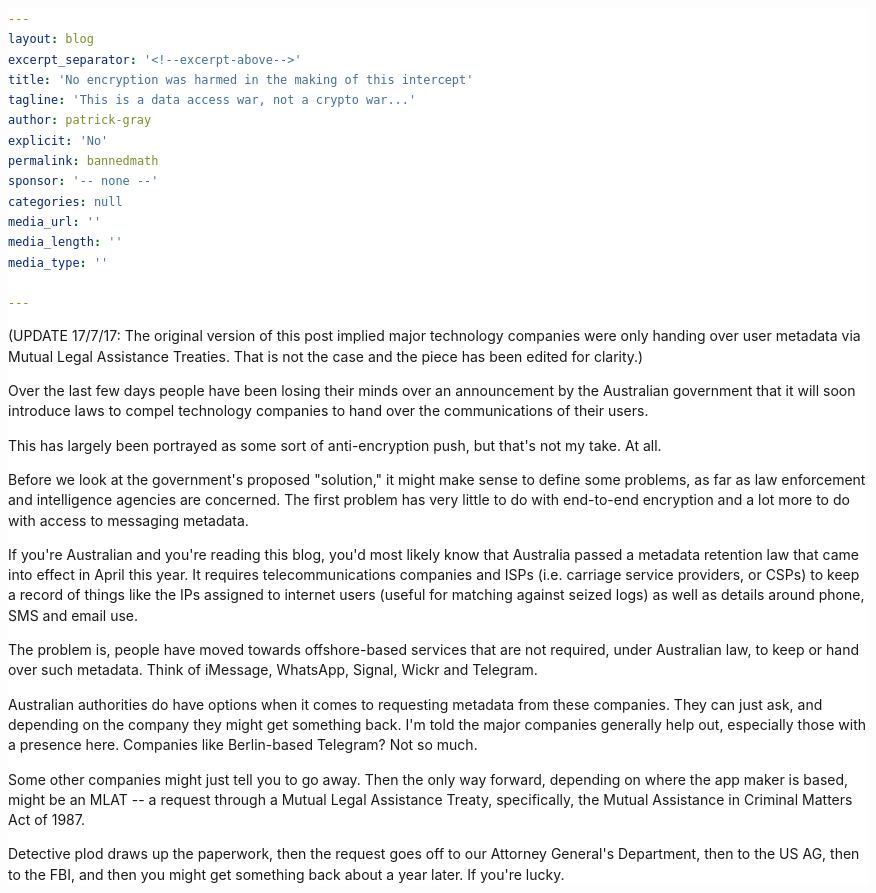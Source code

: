 ```yaml
---
layout: blog
excerpt_separator: '<!--excerpt-above-->'
title: 'No encryption was harmed in the making of this intercept'
tagline: 'This is a data access war, not a crypto war...'
author: patrick-gray
explicit: 'No'
permalink: bannedmath
sponsor: '-- none --'
categories: null
media_url: ''
media_length: ''
media_type: ''

---
```

(UPDATE 17/7/17: The original version of this post implied major technology companies were only handing over user metadata via Mutual Legal Assistance Treaties. That is not the case and the piece has been edited for clarity.)

Over the last few days people have been losing their minds over an announcement by the Australian government that it will soon introduce laws to compel technology companies to hand over the communications of their users.

This has largely been portrayed as some sort of anti-encryption push, but that's not my take. At all.

Before we look at the government's proposed "solution," it might make sense to define some problems, as far as law enforcement and intelligence agencies are concerned. The first problem has very little to do with end-to-end encryption and a lot more to do with access to messaging metadata.

If you're Australian and you're reading this blog, you'd most likely know that Australia passed a metadata retention law that came into effect in April this year. It requires telecommunications companies and ISPs (i.e. carriage service providers, or CSPs) to keep a record of things like the IPs assigned to internet users (useful for matching against seized logs) as well as details around phone, SMS and email use.

The problem is, people have moved towards offshore-based services that are not required, under Australian law, to keep or hand over such metadata. Think of iMessage, WhatsApp, Signal, Wickr and Telegram.

Australian authorities do have options when it comes to requesting metadata from these companies. They can just ask, and depending on the company they might get something back. I'm told the major companies generally help out, especially those with a presence here. Companies like Berlin-based Telegram? Not so much.

Some other companies might just tell you to go away. Then the only way forward, depending on where the app maker is based, might be an MLAT -- a request through a Mutual Legal Assistance Treaty, specifically, the Mutual Assistance in Criminal Matters Act of 1987. 

Detective plod draws up the paperwork, then the request goes off to our Attorney General's Department, then to the US AG, then to the FBI, and then you might get something back about a year later. If you're lucky. 
